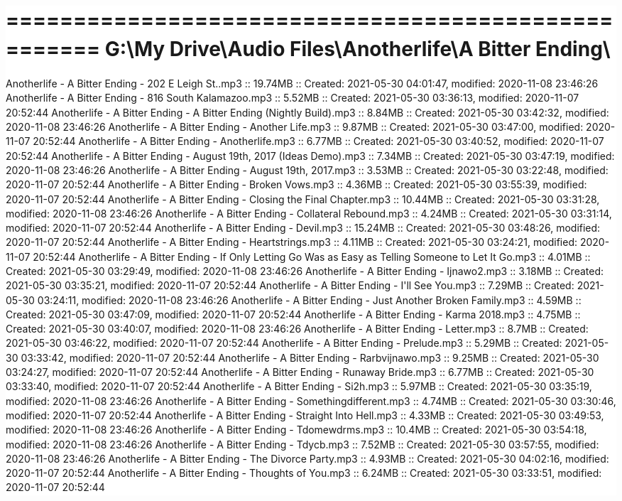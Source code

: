 
====================================================
G:\My Drive\Audio Files\Anotherlife\A Bitter Ending\
====================================================
Anotherlife - A Bitter Ending - 202 E Leigh St..mp3 :: 19.74MB :: Created: 2021-05-30 04:01:47, modified: 2020-11-08 23:46:26
Anotherlife - A Bitter Ending - 816 South Kalamazoo.mp3 :: 5.52MB :: Created: 2021-05-30 03:36:13, modified: 2020-11-07 20:52:44
Anotherlife - A Bitter Ending - A Bitter Ending (Nightly Build).mp3 :: 8.84MB :: Created: 2021-05-30 03:42:32, modified: 2020-11-08 23:46:26
Anotherlife - A Bitter Ending - Another Life.mp3 :: 9.87MB :: Created: 2021-05-30 03:47:00, modified: 2020-11-07 20:52:44
Anotherlife - A Bitter Ending - Anotherlife.mp3 :: 6.77MB :: Created: 2021-05-30 03:40:52, modified: 2020-11-07 20:52:44
Anotherlife - A Bitter Ending - August 19th, 2017 (Ideas Demo).mp3 :: 7.34MB :: Created: 2021-05-30 03:47:19, modified: 2020-11-08 23:46:26
Anotherlife - A Bitter Ending - August 19th, 2017.mp3 :: 3.53MB :: Created: 2021-05-30 03:22:48, modified: 2020-11-07 20:52:44
Anotherlife - A Bitter Ending - Broken Vows.mp3 :: 4.36MB :: Created: 2021-05-30 03:55:39, modified: 2020-11-07 20:52:44
Anotherlife - A Bitter Ending - Closing the Final Chapter.mp3 :: 10.44MB :: Created: 2021-05-30 03:31:28, modified: 2020-11-08 23:46:26
Anotherlife - A Bitter Ending - Collateral Rebound.mp3 :: 4.24MB :: Created: 2021-05-30 03:31:14, modified: 2020-11-07 20:52:44
Anotherlife - A Bitter Ending - Devil.mp3 :: 15.24MB :: Created: 2021-05-30 03:48:26, modified: 2020-11-07 20:52:44
Anotherlife - A Bitter Ending - Heartstrings.mp3 :: 4.11MB :: Created: 2021-05-30 03:24:21, modified: 2020-11-07 20:52:44
Anotherlife - A Bitter Ending - If Only Letting Go Was as Easy as Telling Someone to Let It Go.mp3 :: 4.01MB :: Created: 2021-05-30 03:29:49, modified: 2020-11-08 23:46:26
Anotherlife - A Bitter Ending - Ijnawo2.mp3 :: 3.18MB :: Created: 2021-05-30 03:35:21, modified: 2020-11-07 20:52:44
Anotherlife - A Bitter Ending - I'll See You.mp3 :: 7.29MB :: Created: 2021-05-30 03:24:11, modified: 2020-11-08 23:46:26
Anotherlife - A Bitter Ending - Just Another Broken Family.mp3 :: 4.59MB :: Created: 2021-05-30 03:47:09, modified: 2020-11-07 20:52:44
Anotherlife - A Bitter Ending - Karma 2018.mp3 :: 4.75MB :: Created: 2021-05-30 03:40:07, modified: 2020-11-08 23:46:26
Anotherlife - A Bitter Ending - Letter.mp3 :: 8.7MB :: Created: 2021-05-30 03:46:22, modified: 2020-11-07 20:52:44
Anotherlife - A Bitter Ending - Prelude.mp3 :: 5.29MB :: Created: 2021-05-30 03:33:42, modified: 2020-11-07 20:52:44
Anotherlife - A Bitter Ending - Rarbvijnawo.mp3 :: 9.25MB :: Created: 2021-05-30 03:24:27, modified: 2020-11-07 20:52:44
Anotherlife - A Bitter Ending - Runaway Bride.mp3 :: 6.77MB :: Created: 2021-05-30 03:33:40, modified: 2020-11-07 20:52:44
Anotherlife - A Bitter Ending - Si2h.mp3 :: 5.97MB :: Created: 2021-05-30 03:35:19, modified: 2020-11-08 23:46:26
Anotherlife - A Bitter Ending - Somethingdifferent.mp3 :: 4.74MB :: Created: 2021-05-30 03:30:46, modified: 2020-11-07 20:52:44
Anotherlife - A Bitter Ending - Straight Into Hell.mp3 :: 4.33MB :: Created: 2021-05-30 03:49:53, modified: 2020-11-08 23:46:26
Anotherlife - A Bitter Ending - Tdomewdrms.mp3 :: 10.4MB :: Created: 2021-05-30 03:54:18, modified: 2020-11-08 23:46:26
Anotherlife - A Bitter Ending - Tdycb.mp3 :: 7.52MB :: Created: 2021-05-30 03:57:55, modified: 2020-11-08 23:46:26
Anotherlife - A Bitter Ending - The Divorce Party.mp3 :: 4.93MB :: Created: 2021-05-30 04:02:16, modified: 2020-11-07 20:52:44
Anotherlife - A Bitter Ending - Thoughts of You.mp3 :: 6.24MB :: Created: 2021-05-30 03:33:51, modified: 2020-11-07 20:52:44
